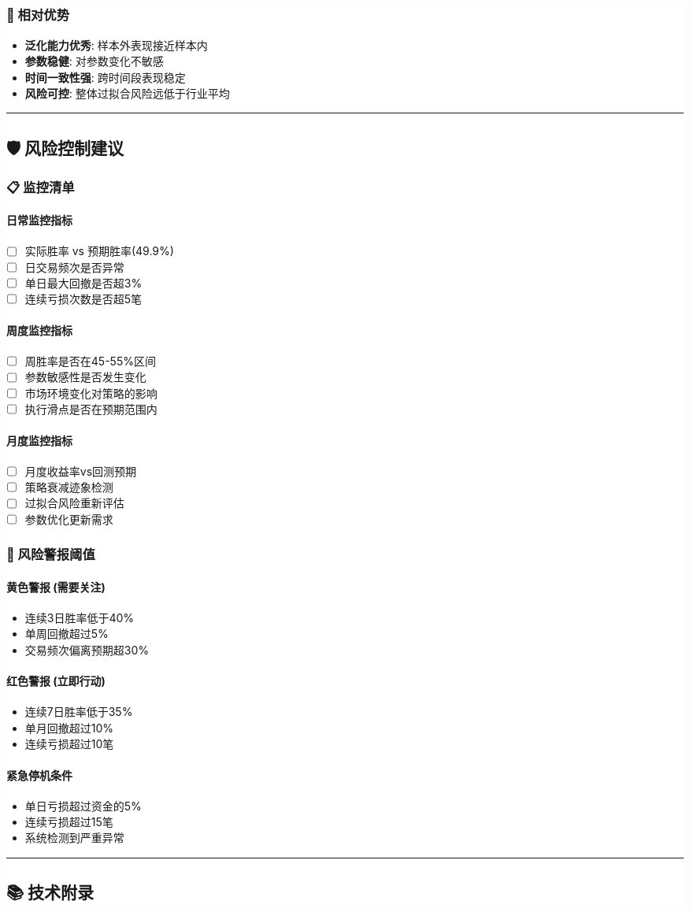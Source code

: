 ### 🎯 相对优势
- **泛化能力优秀**: 样本外表现接近样本内
- **参数稳健**: 对参数变化不敏感
- **时间一致性强**: 跨时间段表现稳定
- **风险可控**: 整体过拟合风险远低于行业平均

---

## 🛡️ 风险控制建议

### 📋 监控清单

#### 日常监控指标
- [ ] 实际胜率 vs 预期胜率(49.9%)
- [ ] 日交易频次是否异常
- [ ] 单日最大回撤是否超3%
- [ ] 连续亏损次数是否超5笔

#### 周度监控指标  
- [ ] 周胜率是否在45-55%区间
- [ ] 参数敏感性是否发生变化
- [ ] 市场环境变化对策略的影响
- [ ] 执行滑点是否在预期范围内

#### 月度监控指标
- [ ] 月度收益率vs回测预期
- [ ] 策略衰减迹象检测
- [ ] 过拟合风险重新评估
- [ ] 参数优化更新需求

### 🚨 风险警报阈值

#### 黄色警报 (需要关注)
- 连续3日胜率低于40%
- 单周回撤超过5%
- 交易频次偏离预期超30%

#### 红色警报 (立即行动)
- 连续7日胜率低于35%
- 单月回撤超过10%
- 连续亏损超过10笔

#### 紧急停机条件
- 单日亏损超过资金的5%
- 连续亏损超过15笔
- 系统检测到严重异常

---

## 📚 技术附录
